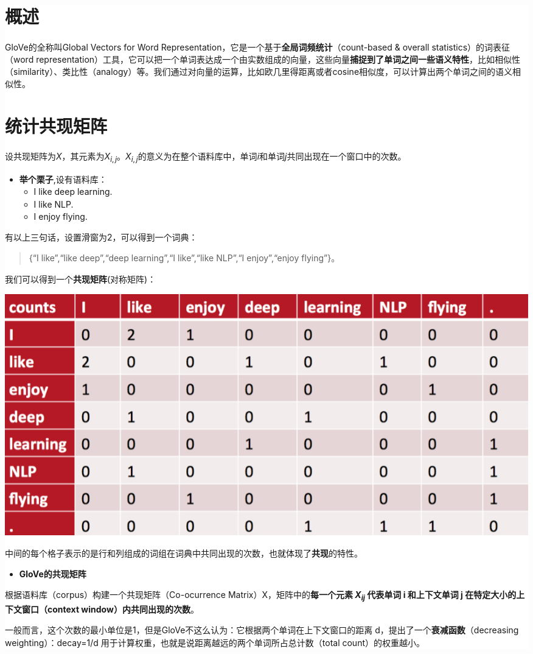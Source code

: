 # 概述

GloVe的全称叫Global Vectors for Word Representation，它是一个基于**全局词频统计**（count-based & overall statistics）的词表征（word representation）工具，它可以把一个单词表达成一个由实数组成的向量，这些向量**捕捉到了单词之间一些语义特性**，比如相似性（similarity）、类比性（analogy）等。我们通过对向量的运算，比如欧几里得距离或者cosine相似度，可以计算出两个单词之间的语义相似性。

# 统计共现矩阵

设共现矩阵为$X$，其元素为$X_{i,j}$。$X_{i,j}$的意义为在整个语料库中，单词$i$和单词$j$共同出现在一个窗口中的次数。

- **举个栗子**,设有语料库：
	- I like deep learning.
	- I like NLP.
	- I enjoy flying.

有以上三句话，设置滑窗为2，可以得到一个词典：

> {“I like”,“like deep”,“deep learning”,“I like”,“like NLP”,“I enjoy”,“enjoy flying”}。

我们可以得到一个**共现矩阵**(对称矩阵)：

![](./images/N04-Glove/N03-Glove-20201214-201036-471817-1703349436334-1491.png)

中间的每个格子表示的是行和列组成的词组在词典中共同出现的次数，也就体现了**共现**的特性。

- **GloVe的共现矩阵**

根据语料库（corpus）构建一个共现矩阵（Co-ocurrence Matrix）X，矩阵中的**每一个元素 $X_{ij}$ 代表单词 i 和上下文单词 j 在特定大小的上下文窗口（context window）内共同出现的次数**。

一般而言，这个次数的最小单位是1，但是GloVe不这么认为：它根据两个单词在上下文窗口的距离 d，提出了一个**衰减函数**（decreasing weighting）：decay=1/d 用于计算权重，也就是说距离越远的两个单词所占总计数（total count）的权重越小。
